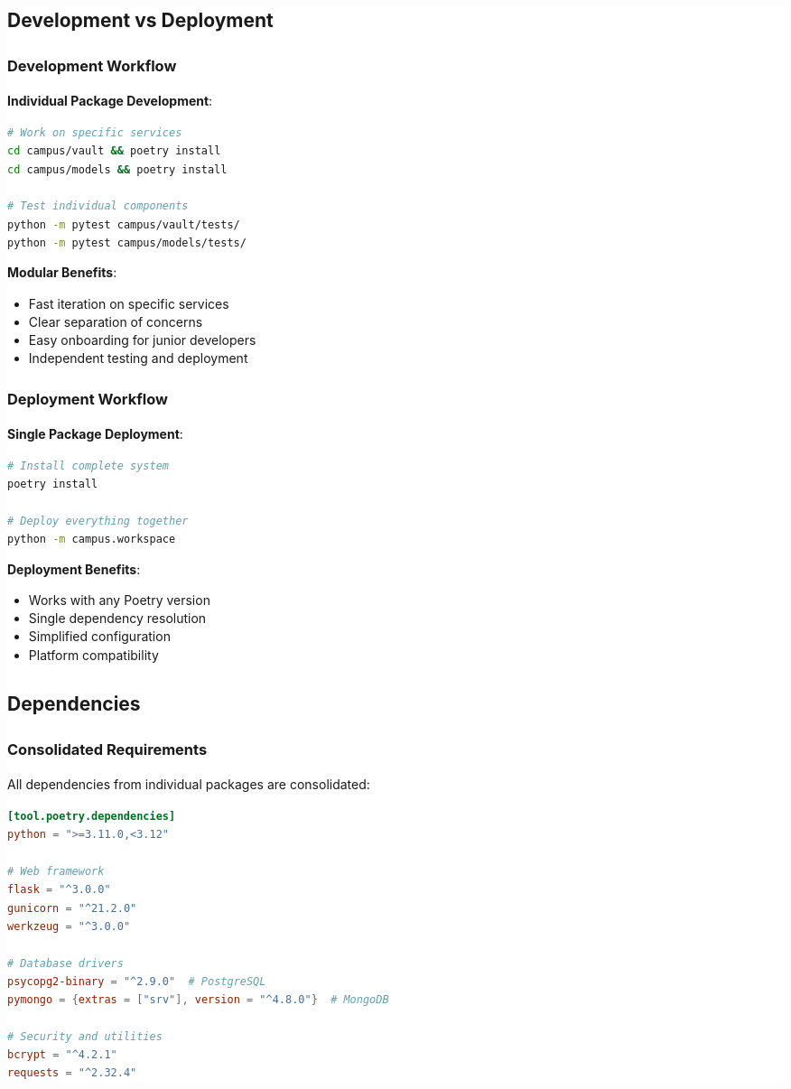 ## Development vs Deployment

### Development Workflow

**Individual Package Development**:
```bash
# Work on specific services
cd campus/vault && poetry install
cd campus/models && poetry install

# Test individual components
python -m pytest campus/vault/tests/
python -m pytest campus/models/tests/
```

**Modular Benefits**:
- Fast iteration on specific services
- Clear separation of concerns
- Easy onboarding for junior developers
- Independent testing and deployment

### Deployment Workflow

**Single Package Deployment**:
```bash
# Install complete system
poetry install

# Deploy everything together
python -m campus.workspace
```

**Deployment Benefits**:
- Works with any Poetry version
- Single dependency resolution
- Simplified configuration
- Platform compatibility

## Dependencies

### Consolidated Requirements

All dependencies from individual packages are consolidated:

```toml
[tool.poetry.dependencies]
python = ">=3.11.0,<3.12"

# Web framework
flask = "^3.0.0"
gunicorn = "^21.2.0"
werkzeug = "^3.0.0"

# Database drivers
psycopg2-binary = "^2.9.0"  # PostgreSQL
pymongo = {extras = ["srv"], version = "^4.8.0"}  # MongoDB

# Security and utilities
bcrypt = "^4.2.1"
requests = "^2.32.4"
```
